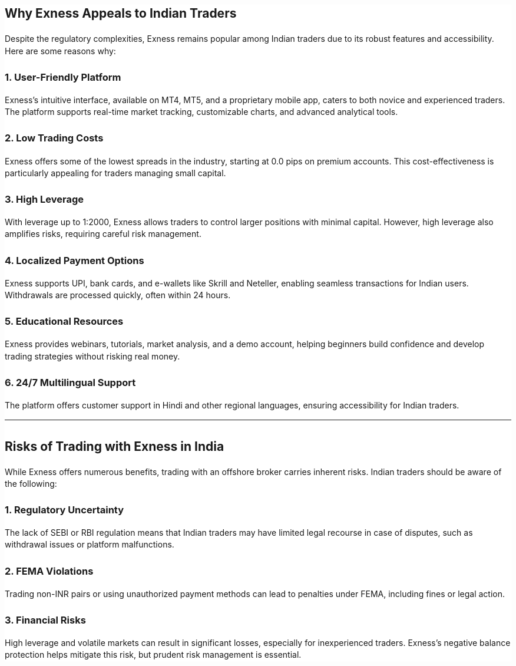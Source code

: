 ## Why Exness Appeals to Indian Traders

Despite the regulatory complexities, Exness remains popular among Indian traders due to its robust features and accessibility. Here are some reasons why:

### 1. User-Friendly Platform
Exness’s intuitive interface, available on MT4, MT5, and a proprietary mobile app, caters to both novice and experienced traders. The platform supports real-time market tracking, customizable charts, and advanced analytical tools.

### 2. Low Trading Costs
Exness offers some of the lowest spreads in the industry, starting at 0.0 pips on premium accounts. This cost-effectiveness is particularly appealing for traders managing small capital.

### 3. High Leverage
With leverage up to 1:2000, Exness allows traders to control larger positions with minimal capital. However, high leverage also amplifies risks, requiring careful risk management.

### 4. Localized Payment Options
Exness supports UPI, bank cards, and e-wallets like Skrill and Neteller, enabling seamless transactions for Indian users. Withdrawals are processed quickly, often within 24 hours.

### 5. Educational Resources
Exness provides webinars, tutorials, market analysis, and a demo account, helping beginners build confidence and develop trading strategies without risking real money.

### 6. 24/7 Multilingual Support
The platform offers customer support in Hindi and other regional languages, ensuring accessibility for Indian traders.

---

## Risks of Trading with Exness in India

While Exness offers numerous benefits, trading with an offshore broker carries inherent risks. Indian traders should be aware of the following:

### 1. Regulatory Uncertainty
The lack of SEBI or RBI regulation means that Indian traders may have limited legal recourse in case of disputes, such as withdrawal issues or platform malfunctions.

### 2. FEMA Violations
Trading non-INR pairs or using unauthorized payment methods can lead to penalties under FEMA, including fines or legal action.

### 3. Financial Risks
High leverage and volatile markets can result in significant losses, especially for inexperienced traders. Exness’s negative balance protection helps mitigate this risk, but prudent risk management is essential.
